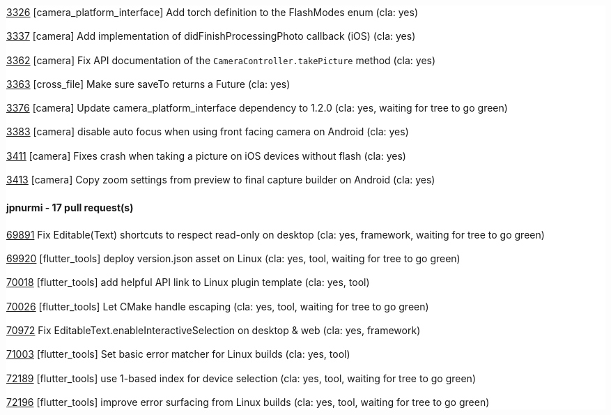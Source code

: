 [3326](https://github.com/flutter/plugins/pull/3326) [camera_platform_interface] Add torch definition to the FlashModes enum  (cla: yes)


[3337](https://github.com/flutter/plugins/pull/3337) [camera] Add implementation of didFinishProcessingPhoto callback (iOS) (cla: yes)


[3362](https://github.com/flutter/plugins/pull/3362) [camera] Fix API documentation of the `CameraController.takePicture` method (cla: yes)


[3363](https://github.com/flutter/plugins/pull/3363) [cross_file] Make sure saveTo returns a Future (cla: yes)


[3376](https://github.com/flutter/plugins/pull/3376) [camera] Update camera_platform_interface dependency to 1.2.0 (cla: yes, waiting for tree to go green)


[3383](https://github.com/flutter/plugins/pull/3383) [camera] disable auto focus when using front facing camera on Android (cla: yes)


[3411](https://github.com/flutter/plugins/pull/3411) [camera] Fixes crash when taking a picture on iOS devices without flash (cla: yes)


[3413](https://github.com/flutter/plugins/pull/3413) [camera] Copy zoom settings from preview to final capture builder on Android (cla: yes)


#### jpnurmi - 17 pull request(s)

[69891](https://github.com/flutter/flutter/pull/69891) Fix Editable(Text) shortcuts to respect read-only on desktop (cla: yes, framework, waiting for tree to go green)


[69920](https://github.com/flutter/flutter/pull/69920) [flutter_tools] deploy version.json asset on Linux (cla: yes, tool, waiting for tree to go green)


[70018](https://github.com/flutter/flutter/pull/70018) [flutter_tools] add helpful API link to Linux plugin template (cla: yes, tool)


[70026](https://github.com/flutter/flutter/pull/70026) [flutter_tools] Let CMake handle escaping (cla: yes, tool, waiting for tree to go green)


[70972](https://github.com/flutter/flutter/pull/70972) Fix EditableText.enableInteractiveSelection on desktop & web (cla: yes, framework)


[71003](https://github.com/flutter/flutter/pull/71003) [flutter_tools] Set basic error matcher for Linux builds (cla: yes, tool)


[72189](https://github.com/flutter/flutter/pull/72189) [flutter_tools] use 1-based index for device selection (cla: yes, tool, waiting for tree to go green)


[72196](https://github.com/flutter/flutter/pull/72196) [flutter_tools] improve error surfacing from Linux builds (cla: yes, tool, waiting for tree to go green)
